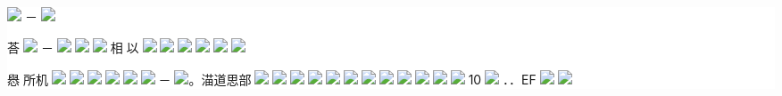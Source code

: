 ![](https://cdn.mathpix.com/cropped/2025_02_18_06a4bca7edead00cda9dg-008.jpg?height=2048&width=126&top_left_y=228&top_left_x=834)
－
![](https://cdn.mathpix.com/cropped/2025_02_18_06a4bca7edead00cda9dg-008.jpg?height=71&width=42&top_left_y=232&top_left_x=1024)

荅
![](https://cdn.mathpix.com/cropped/2025_02_18_06a4bca7edead00cda9dg-008.jpg?height=1885&width=151&top_left_y=231&top_left_x=1127) －
![](https://cdn.mathpix.com/cropped/2025_02_18_06a4bca7edead00cda9dg-008.jpg?height=555&width=85&top_left_y=232&top_left_x=1359)
![](https://cdn.mathpix.com/cropped/2025_02_18_06a4bca7edead00cda9dg-008.jpg?height=435&width=107&top_left_y=353&top_left_x=1434)
![](https://cdn.mathpix.com/cropped/2025_02_18_06a4bca7edead00cda9dg-008.jpg?height=1803&width=92&top_left_y=234&top_left_x=1561)
相
以
![](https://cdn.mathpix.com/cropped/2025_02_18_06a4bca7edead00cda9dg-008.jpg?height=1593&width=74&top_left_y=234&top_left_x=1762)
![](https://cdn.mathpix.com/cropped/2025_02_18_06a4bca7edead00cda9dg-008.jpg?height=344&width=65&top_left_y=1796&top_left_x=1682)
![](https://cdn.mathpix.com/cropped/2025_02_18_06a4bca7edead00cda9dg-008.jpg?height=592&width=68&top_left_y=2168&top_left_x=1673)
![](https://cdn.mathpix.com/cropped/2025_02_18_06a4bca7edead00cda9dg-008.jpg?height=901&width=76&top_left_y=1861&top_left_x=1764)
![](https://cdn.mathpix.com/cropped/2025_02_18_06a4bca7edead00cda9dg-009.jpg?height=1701&width=76&top_left_y=442&top_left_x=160)
![](https://cdn.mathpix.com/cropped/2025_02_18_06a4bca7edead00cda9dg-009.jpg?height=2528&width=184&top_left_y=244&top_left_x=374)

㦛 所机
![](https://cdn.mathpix.com/cropped/2025_02_18_06a4bca7edead00cda9dg-009.jpg?height=2414&width=723&top_left_y=371&top_left_x=675)
![](https://cdn.mathpix.com/cropped/2025_02_18_06a4bca7edead00cda9dg-009.jpg?height=2418&width=411&top_left_y=366&top_left_x=1390)
![](https://cdn.mathpix.com/cropped/2025_02_18_06a4bca7edead00cda9dg-009.jpg?height=248&width=71&top_left_y=540&top_left_x=1854)
![](https://cdn.mathpix.com/cropped/2025_02_18_06a4bca7edead00cda9dg-010.jpg?height=2540&width=397&top_left_y=235&top_left_x=212)
![](https://cdn.mathpix.com/cropped/2025_02_18_06a4bca7edead00cda9dg-010.jpg?height=2534&width=91&top_left_y=238&top_left_x=746)
![](https://cdn.mathpix.com/cropped/2025_02_18_06a4bca7edead00cda9dg-010.jpg?height=2531&width=103&top_left_y=241&top_left_x=826) －
![](https://cdn.mathpix.com/cropped/2025_02_18_06a4bca7edead00cda9dg-010.jpg?height=1064&width=89&top_left_y=366&top_left_x=951)。渵道思部
![](https://cdn.mathpix.com/cropped/2025_02_18_06a4bca7edead00cda9dg-010.jpg?height=1032&width=119&top_left_y=232&top_left_x=1026)
![](https://cdn.mathpix.com/cropped/2025_02_18_06a4bca7edead00cda9dg-010.jpg?height=1078&width=62&top_left_y=241&top_left_x=1135)
![](https://cdn.mathpix.com/cropped/2025_02_18_06a4bca7edead00cda9dg-010.jpg?height=2528&width=97&top_left_y=238&top_left_x=1152)
![](https://cdn.mathpix.com/cropped/2025_02_18_06a4bca7edead00cda9dg-010.jpg?height=2528&width=80&top_left_y=238&top_left_x=1241)
![](https://cdn.mathpix.com/cropped/2025_02_18_06a4bca7edead00cda9dg-010.jpg?height=2522&width=126&top_left_y=241&top_left_x=1352)
![](https://cdn.mathpix.com/cropped/2025_02_18_06a4bca7edead00cda9dg-010.jpg?height=2530&width=89&top_left_y=240&top_left_x=1449)
![](https://cdn.mathpix.com/cropped/2025_02_18_06a4bca7edead00cda9dg-010.jpg?height=2522&width=79&top_left_y=244&top_left_x=1553)
![](https://cdn.mathpix.com/cropped/2025_02_18_06a4bca7edead00cda9dg-010.jpg?height=1783&width=77&top_left_y=241&top_left_x=1624)
![](https://cdn.mathpix.com/cropped/2025_02_18_06a4bca7edead00cda9dg-010.jpg?height=2519&width=135&top_left_y=244&top_left_x=1659)
![](https://cdn.mathpix.com/cropped/2025_02_18_06a4bca7edead00cda9dg-010.jpg?height=2516&width=74&top_left_y=250&top_left_x=1762)
![](https://cdn.mathpix.com/cropped/2025_02_18_06a4bca7edead00cda9dg-011.jpg?height=1684&width=100&top_left_y=253&top_left_x=186)
![](https://cdn.mathpix.com/cropped/2025_02_18_06a4bca7edead00cda9dg-011.jpg?height=2541&width=622&top_left_y=252&top_left_x=289)
10
![](https://cdn.mathpix.com/cropped/2025_02_18_06a4bca7edead00cda9dg-011.jpg?height=1751&width=94&top_left_y=254&top_left_x=911)
．．EF
![](https://cdn.mathpix.com/cropped/2025_02_18_06a4bca7edead00cda9dg-011.jpg?height=1388&width=145&top_left_y=255&top_left_x=1098)
![](https://cdn.mathpix.com/cropped/2025_02_18_06a4bca7edead00cda9dg-011.jpg?height=2541&width=441&top_left_y=252&top_left_x=1218)